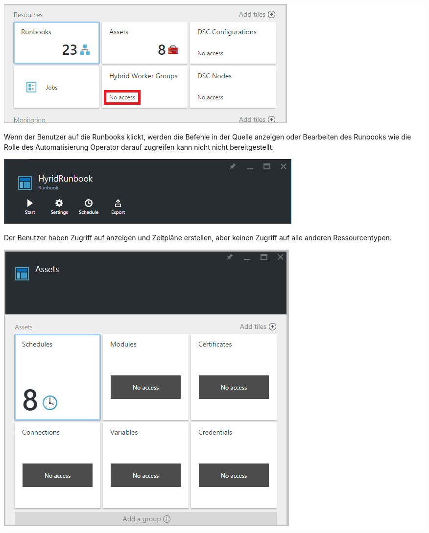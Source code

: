 ![Keinen Zugriff auf resourcres](media/automation-role-based-access-control/automation-10-no-access-to-resources.png)  

Wenn der Benutzer auf die Runbooks klickt, werden die Befehle in der Quelle anzeigen oder Bearbeiten des Runbooks wie die Rolle des Automatisierung Operator darauf zugreifen kann nicht nicht bereitgestellt.  

![Keinen Zugriff auf Runbooks bearbeiten](media/automation-role-based-access-control/automation-11-no-access-to-edit-runbook.png)  

Der Benutzer haben Zugriff auf anzeigen und Zeitpläne erstellen, aber keinen Zugriff auf alle anderen Ressourcentypen.  

![Keinen Zugriff auf Anlagen](media/automation-role-based-access-control/automation-12-no-access-to-assets.png)  
